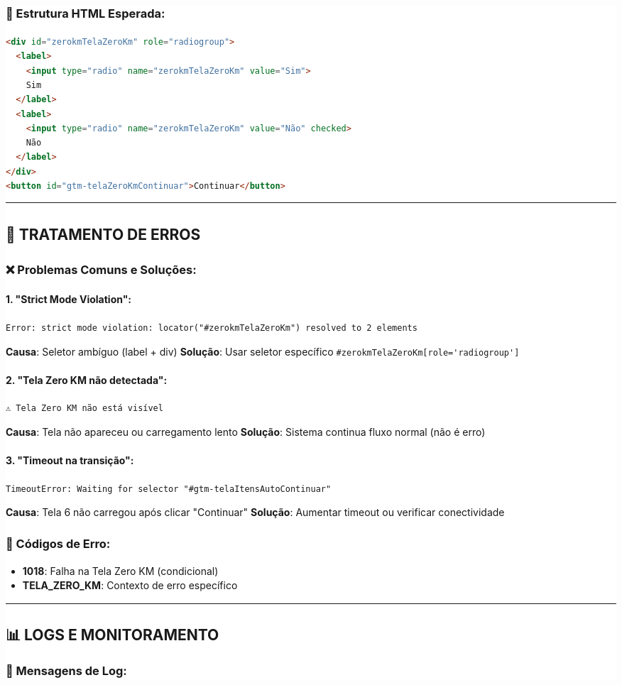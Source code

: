 ### **🎨 Estrutura HTML Esperada:**
```html
<div id="zerokmTelaZeroKm" role="radiogroup">
  <label>
    <input type="radio" name="zerokmTelaZeroKm" value="Sim">
    Sim
  </label>
  <label>
    <input type="radio" name="zerokmTelaZeroKm" value="Não" checked>
    Não
  </label>
</div>
<button id="gtm-telaZeroKmContinuar">Continuar</button>
```

---

## 🚨 **TRATAMENTO DE ERROS**

### **❌ Problemas Comuns e Soluções:**

#### **1. "Strict Mode Violation":**
```
Error: strict mode violation: locator("#zerokmTelaZeroKm") resolved to 2 elements
```
**Causa**: Seletor ambíguo (label + div)
**Solução**: Usar seletor específico `#zerokmTelaZeroKm[role='radiogroup']`

#### **2. "Tela Zero KM não detectada":**
```
⚠️ Tela Zero KM não está visível
```
**Causa**: Tela não apareceu ou carregamento lento
**Solução**: Sistema continua fluxo normal (não é erro)

#### **3. "Timeout na transição":**
```
TimeoutError: Waiting for selector "#gtm-telaItensAutoContinuar"
```
**Causa**: Tela 6 não carregou após clicar "Continuar"
**Solução**: Aumentar timeout ou verificar conectividade

### **🔧 Códigos de Erro:**
- **1018**: Falha na Tela Zero KM (condicional)
- **TELA_ZERO_KM**: Contexto de erro específico

---

## 📊 **LOGS E MONITORAMENTO**

### **📝 Mensagens de Log:**
